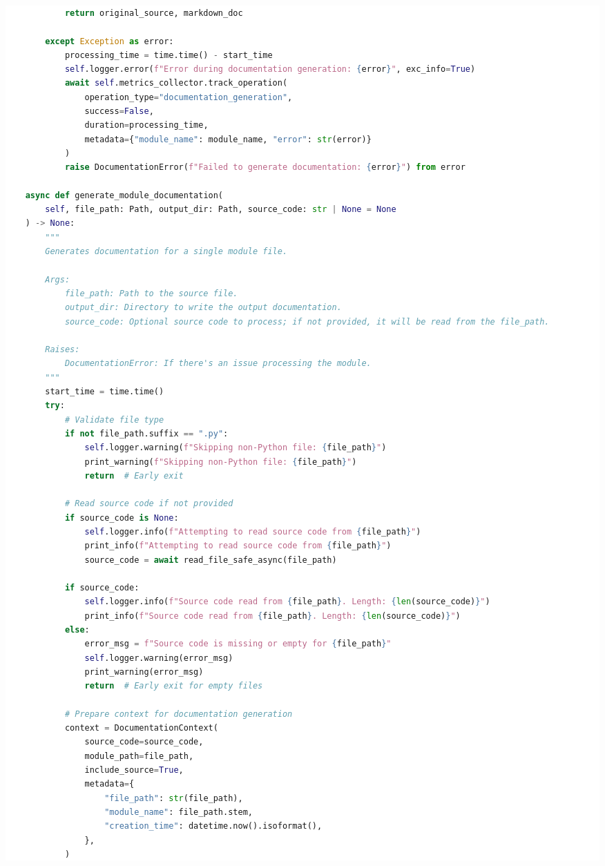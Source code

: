 ```python
            return original_source, markdown_doc

        except Exception as error:
            processing_time = time.time() - start_time
            self.logger.error(f"Error during documentation generation: {error}", exc_info=True)
            await self.metrics_collector.track_operation(
                operation_type="documentation_generation",
                success=False,
                duration=processing_time,
                metadata={"module_name": module_name, "error": str(error)}
            )
            raise DocumentationError(f"Failed to generate documentation: {error}") from error
        
    async def generate_module_documentation(
        self, file_path: Path, output_dir: Path, source_code: str | None = None
    ) -> None:
        """
        Generates documentation for a single module file.

        Args:
            file_path: Path to the source file.
            output_dir: Directory to write the output documentation.
            source_code: Optional source code to process; if not provided, it will be read from the file_path.

        Raises:
            DocumentationError: If there's an issue processing the module.
        """
        start_time = time.time()
        try:
            # Validate file type
            if not file_path.suffix == ".py":
                self.logger.warning(f"Skipping non-Python file: {file_path}")
                print_warning(f"Skipping non-Python file: {file_path}")
                return  # Early exit

            # Read source code if not provided
            if source_code is None:
                self.logger.info(f"Attempting to read source code from {file_path}")
                print_info(f"Attempting to read source code from {file_path}")
                source_code = await read_file_safe_async(file_path)
            
            if source_code:
                self.logger.info(f"Source code read from {file_path}. Length: {len(source_code)}")
                print_info(f"Source code read from {file_path}. Length: {len(source_code)}")
            else:
                error_msg = f"Source code is missing or empty for {file_path}"
                self.logger.warning(error_msg)
                print_warning(error_msg)
                return  # Early exit for empty files

            # Prepare context for documentation generation
            context = DocumentationContext(
                source_code=source_code,
                module_path=file_path,
                include_source=True,
                metadata={
                    "file_path": str(file_path),
                    "module_name": file_path.stem,
                    "creation_time": datetime.now().isoformat(),
                },
            )

```